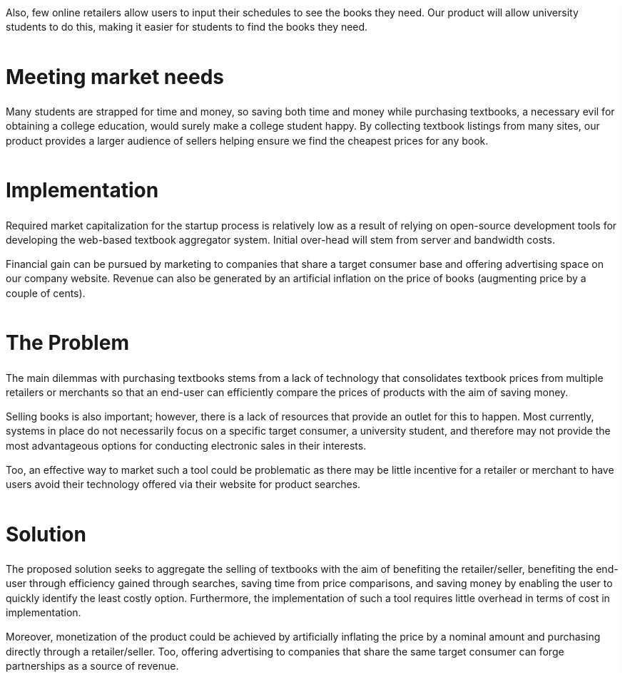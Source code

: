 Also, few online retailers allow users to input their schedules to see the 
books they need. Our product will allow university students to do this, making 
it easier for students to find the books they need.

Meeting market needs
====================
Many students are strapped for time and money, so saving both time and money 
while purchasing textbooks, a necessary evil for obtaining a college education, 
would surely make a college student happy. By collecting textbook listings from 
many sites, our product provides a larger audience of sellers helping ensure we 
find the cheapest prices for any book.

Implementation
==============
Required market capitalization for the startup process is relatively low as a 
result of relying on open-source development tools for developing the web-based 
textbook aggregator system.  Initial over-head will stem from server and 
bandwidth costs.

Financial gain can be pursued by marketing to companies that share a target 
consumer base and offering advertising space on our company website.  Revenue 
can also be generated by an artificial inflation on the price of books 
(augmenting price by a couple of cents).

The Problem
===========
The main dilemmas with purchasing textbooks stems from a lack of technology 
that consolidates textbook prices from multiple retailers or merchants so that 
an end-user can efficiently compare the prices of products with the aim of 
saving money.  

Selling books is also important; however, there is a lack of resources that 
provide an outlet for this to happen.  Most currently, systems in place do not 
necessarily focus on a specific target consumer, a university student, and 
therefore may not provide the most advantageous options for conducting 
electronic sales in their interests.

Too, an effective way to market such a tool could be problematic as there may 
be little incentive for a retailer or merchant to have users avoid their 
technology offered via their website for product searches. 

Solution
========
The proposed solution seeks to aggregate the selling of textbooks with the aim 
of benefiting the retailer/seller, benefiting the end-user through efficiency 
gained through searches, saving time from price comparisons, and saving money 
by enabling the user to quickly identify the least costly option.  Furthermore, 
the implementation of such a tool requires little overhead in terms of cost in 
implementation.

Moreover, monetization of the product could be achieved by artificially 
inflating the price by a nominal amount and purchasing directly through a 
retailer/seller.  Too, offering advertising to companies that share the same 
target consumer can forge partnerships as a source of revenue.
